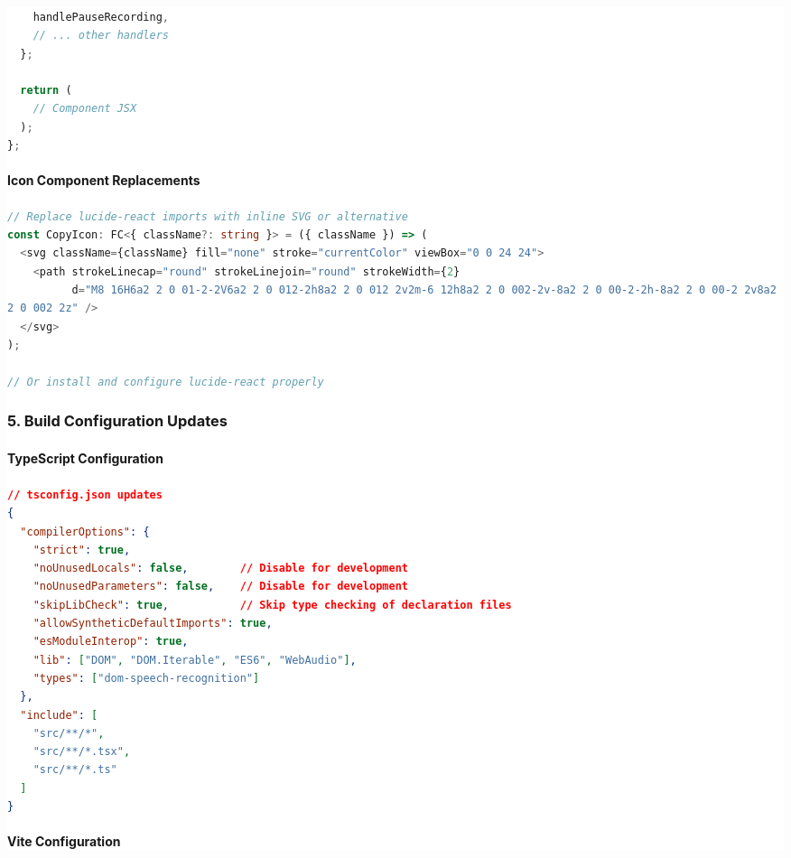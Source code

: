 ```typescript
    handlePauseRecording,
    // ... other handlers
  };
  
  return (
    // Component JSX
  );
};
```

#### Icon Component Replacements

```typescript
// Replace lucide-react imports with inline SVG or alternative
const CopyIcon: FC<{ className?: string }> = ({ className }) => (
  <svg className={className} fill="none" stroke="currentColor" viewBox="0 0 24 24">
    <path strokeLinecap="round" strokeLinejoin="round" strokeWidth={2} 
          d="M8 16H6a2 2 0 01-2-2V6a2 2 0 012-2h8a2 2 0 012 2v2m-6 12h8a2 2 0 002-2v-8a2 2 0 00-2-2h-8a2 2 0 00-2 2v8a2 2 0 002 2z" />
  </svg>
);

// Or install and configure lucide-react properly
```

### 5. Build Configuration Updates

#### TypeScript Configuration

```json
// tsconfig.json updates
{
  "compilerOptions": {
    "strict": true,
    "noUnusedLocals": false,        // Disable for development
    "noUnusedParameters": false,    // Disable for development
    "skipLibCheck": true,           // Skip type checking of declaration files
    "allowSyntheticDefaultImports": true,
    "esModuleInterop": true,
    "lib": ["DOM", "DOM.Iterable", "ES6", "WebAudio"],
    "types": ["dom-speech-recognition"]
  },
  "include": [
    "src/**/*",
    "src/**/*.tsx",
    "src/**/*.ts"
  ]
}
```

#### Vite Configuration
